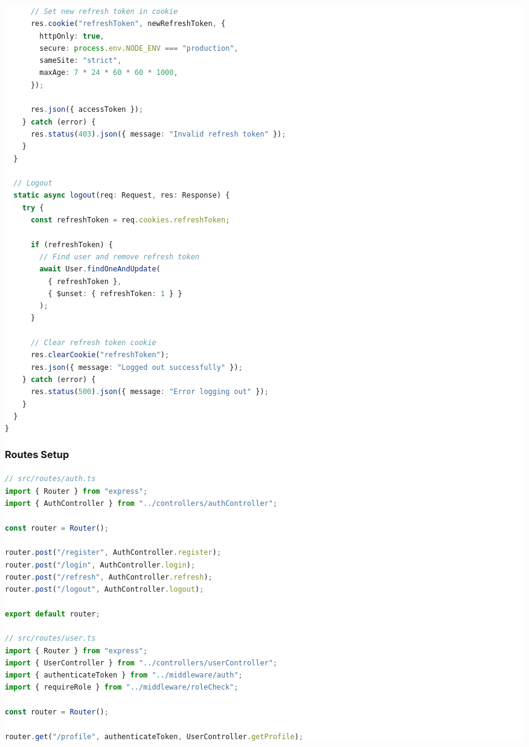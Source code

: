 ```typescript
      // Set new refresh token in cookie
      res.cookie("refreshToken", newRefreshToken, {
        httpOnly: true,
        secure: process.env.NODE_ENV === "production",
        sameSite: "strict",
        maxAge: 7 * 24 * 60 * 60 * 1000,
      });

      res.json({ accessToken });
    } catch (error) {
      res.status(403).json({ message: "Invalid refresh token" });
    }
  }

  // Logout
  static async logout(req: Request, res: Response) {
    try {
      const refreshToken = req.cookies.refreshToken;

      if (refreshToken) {
        // Find user and remove refresh token
        await User.findOneAndUpdate(
          { refreshToken },
          { $unset: { refreshToken: 1 } }
        );
      }

      // Clear refresh token cookie
      res.clearCookie("refreshToken");
      res.json({ message: "Logged out successfully" });
    } catch (error) {
      res.status(500).json({ message: "Error logging out" });
    }
  }
}
```

### Routes Setup

```typescript
// src/routes/auth.ts
import { Router } from "express";
import { AuthController } from "../controllers/authController";

const router = Router();

router.post("/register", AuthController.register);
router.post("/login", AuthController.login);
router.post("/refresh", AuthController.refresh);
router.post("/logout", AuthController.logout);

export default router;

// src/routes/user.ts
import { Router } from "express";
import { UserController } from "../controllers/userController";
import { authenticateToken } from "../middleware/auth";
import { requireRole } from "../middleware/roleCheck";

const router = Router();

router.get("/profile", authenticateToken, UserController.getProfile);

```